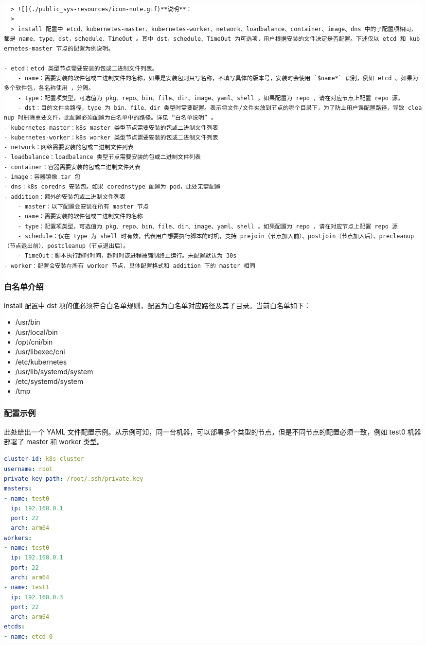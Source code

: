       > ![](./public_sys-resources/icon-note.gif)**说明**：
      >
      > install 配置中 etcd、kubernetes-master、kubernetes-worker、network、loadbalance、container、image、dns 中的子配置项相同，都是 name、type、dst，schedule、TimeOut 。其中 dst，schedule、TimeOut 为可选项，用户根据安装的文件决定是否配置。下述仅以 etcd 和 kubernetes-master 节点的配置为例说明。

    - etcd：etcd 类型节点需要安装的包或二进制文件列表。
        - name：需要安装的软件包或二进制文件的名称，如果是安装包则只写名称，不填写具体的版本号，安装时会使用 `$name*` 识别，例如 etcd 。如果为多个软件包，各名称使用 ，分隔。
        - type：配置项类型，可选值为 pkg、repo、bin、file、dir、image、yaml、shell 。如果配置为 repo ，请在对应节点上配置 repo 源。
        - dst：目的文件夹路径，type 为 bin、file、dir 类型时需要配置。表示将文件/文件夹放到节点的哪个目录下，为了防止用户误配置路径，导致 cleanup 时删除重要文件，此配置必须配置为白名单中的路径。详见 “白名单说明” 。
    - kubernetes-master：k8s master 类型节点需要安装的包或二进制文件列表
    - kubernetes-worker：k8s worker 类型节点需要安装的包或二进制文件列表
    - network：网络需要安装的包或二进制文件列表
    - loadbalance：loadbalance 类型节点需要安装的包或二进制文件列表
    - container：容器需要安装的包或二进制文件列表
    - image：容器镜像 tar 包
    - dns：k8s coredns 安装包。如果 corednstype 配置为 pod，此处无需配置
    - addition：额外的安装包或二进制文件列表
        - master：以下配置会安装在所有 master 节点
        - name：需要安装的软件包或二进制文件的名称
        - type：配置项类型，可选值为 pkg、repo、bin、file、dir、image、yaml、shell 。如果配置为 repo ，请在对应节点上配置 repo 源
        - schedule：仅在 type 为 shell 时有效，代表用户想要执行脚本的时机，支持 prejoin（节点加入前）、postjoin（节点加入后）、precleanup（节点退出前）、postcleanup（节点退出后）。
        - TimeOut：脚本执行超时时间，超时时该进程被强制终止运行。未配置默认为 30s
    - worker：配置会安装在所有 worker 节点，具体配置格式和 addition 下的 master 相同

### 白名单介绍

install 配置中 dst 项的值必须符合白名单规则，配置为白名单对应路径及其子目录。当前白名单如下：

- /usr/bin
- /usr/local/bin
- /opt/cni/bin
- /usr/libexec/cni
- /etc/kubernetes
- /usr/lib/systemd/system
- /etc/systemd/system
- /tmp

### 配置示例

此处给出一个 YAML 文件配置示例。从示例可知，同一台机器，可以部署多个类型的节点，但是不同节点的配置必须一致，例如 test0 机器部署了 master 和 worker 类型。 

```yaml
cluster-id: k8s-cluster
username: root
private-key-path: /root/.ssh/private.key
masters:
- name: test0
  ip: 192.168.0.1
  port: 22
  arch: arm64
workers:
- name: test0
  ip: 192.168.0.1
  port: 22
  arch: arm64
- name: test1
  ip: 192.168.0.3
  port: 22
  arch: arm64
etcds:
- name: etcd-0
```